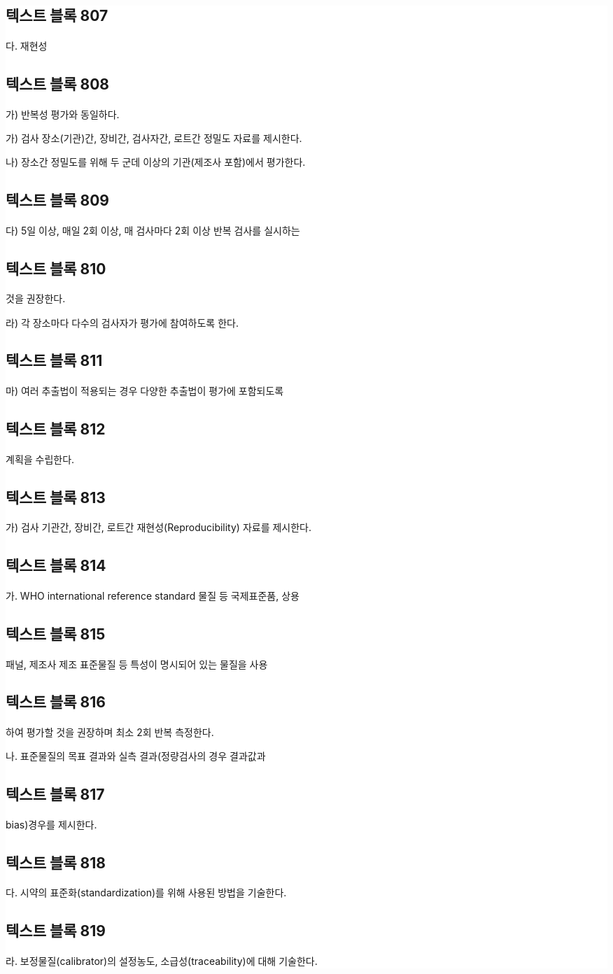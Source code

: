 ## 텍스트 블록 807
다. 재현성

## 텍스트 블록 808
가) 반복성 평가와 동일하다.

가) 검사 장소(기관)간, 장비간, 검사자간, 로트간 정밀도 자료를 제시한다.

나) 장소간 정밀도를 위해 두 군데 이상의 기관(제조사 포함)에서 평가한다.

## 텍스트 블록 809
다) 5일 이상, 매일 2회 이상, 매 검사마다 2회 이상 반복 검사를 실시하는

## 텍스트 블록 810
것을 권장한다.

라) 각 장소마다 다수의 검사자가 평가에 참여하도록 한다.

## 텍스트 블록 811
마) 여러 추출법이 적용되는 경우 다양한 추출법이 평가에 포함되도록

## 텍스트 블록 812
계획을 수립한다.

## 텍스트 블록 813
가) 검사 기관간, 장비간, 로트간 재현성(Reproducibility) 자료를 제시한다.

## 텍스트 블록 814
가. WHO international reference standard 물질 등 국제표준품, 상용

## 텍스트 블록 815
패널, 제조사 제조 표준물질 등 특성이 명시되어 있는 물질을 사용

## 텍스트 블록 816
하여 평가할 것을 권장하며 최소 2회 반복 측정한다.

나. 표준물질의 목표 결과와 실측 결과(정량검사의 경우 결과값과

## 텍스트 블록 817
bias)경우를 제시한다.

## 텍스트 블록 818
다. 시약의 표준화(standardization)를 위해 사용된 방법을 기술한다.

## 텍스트 블록 819
라. 보정물질(calibrator)의 설정농도, 소급성(traceability)에 대해 기술한다.
